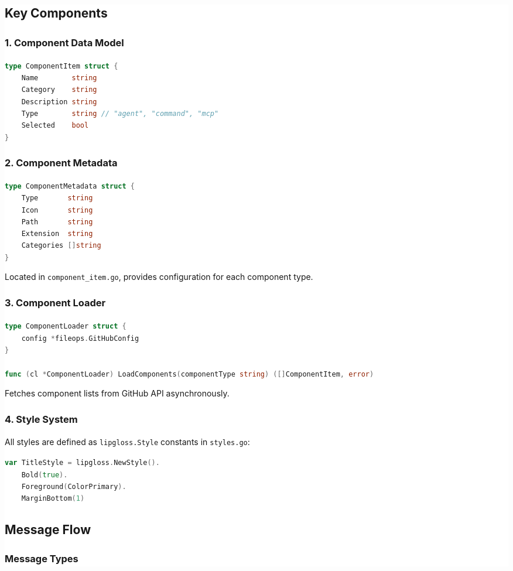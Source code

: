 ## Key Components

### 1. Component Data Model

```go
type ComponentItem struct {
    Name        string
    Category    string
    Description string
    Type        string // "agent", "command", "mcp"
    Selected    bool
}
```

### 2. Component Metadata

```go
type ComponentMetadata struct {
    Type       string
    Icon       string
    Path       string
    Extension  string
    Categories []string
}
```

Located in `component_item.go`, provides configuration for each component type.

### 3. Component Loader

```go
type ComponentLoader struct {
    config *fileops.GitHubConfig
}

func (cl *ComponentLoader) LoadComponents(componentType string) ([]ComponentItem, error)
```

Fetches component lists from GitHub API asynchronously.

### 4. Style System

All styles are defined as `lipgloss.Style` constants in `styles.go`:

```go
var TitleStyle = lipgloss.NewStyle().
    Bold(true).
    Foreground(ColorPrimary).
    MarginBottom(1)
```

## Message Flow

### Message Types
